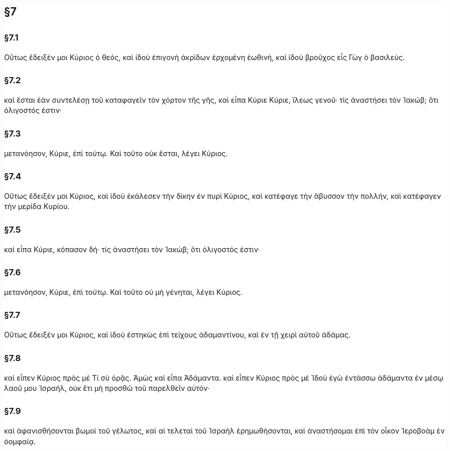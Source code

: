 ## §7  

### §7.1  

<p>Οὕτως ἔδειξέν μοι Κύριος ὁ θεός, καὶ ἰδοὺ ἐπιγονὴ ἀκρίδων
ἐρχομένη ἑωθινή, καὶ ἰδοὺ βροῦχος εἷς Γὼγ ὁ βασιλεύς.</p>  

### §7.2  

<p>καὶ ἔσται
ἐὰν συντελέσῃ τοῦ καταφαγεῖν τὸν χόρτον τῆς γῆς, καὶ εἶπα Κύριε
Κύριε, ἵλεως γενοῦ· τίς ἀναστήσει τὸν Ἰακώβ; ὅτι ὀλιγοστός
ἐστιν·</p>  

### §7.3  

<p>μετανόησον, Κύριε, ἐπὶ τούτῳ. Καὶ τοῦτο οὐκ ἔσται, λέγει
Κύριος.</p>  

### §7.4  

<p>Οὕτως ἔδειξέν μοι Κύριος, καὶ ἰδοὺ ἐκάλεσεν τὴν δίκην
ἐν πυρὶ Κύριος, καὶ κατέφαγε τὴν ἄβυσσον τὴν πολλήν, καὶ κατέφαγεν
τὴν μερίδα Κυρίου.</p>  

### §7.5  

<p>καὶ εἶπα Κύριε, κόπασον δή· τίς
ἀναστήσει τὸν Ἰακώβ; ὅτι ὀλιγοστός ἐστιν·</p>  

### §7.6  

<p>μετανόησον, Κύριε,
ἐπὶ τούτῳ. Καὶ τοῦτο οὐ μὴ γένηται, λέγει Κύριος.</p>  

### §7.7  

<p>Οὕτως
ἔδειξέν μοι Κύριος, καὶ ἰδοὺ ἑστηκὼς ἐπὶ τείχους ἀδαμαντίνου, καὶ
ἐν τῇ χειρὶ αὐτοῦ ἀδάμας.</p>  

### §7.8  

<p>καὶ εἶπεν Κύριος πρὸς μέ Τί σὺ ὁρᾷς.
Ἀμώς καὶ εἶπα Ἀδάμαντα. καὶ εἶπεν Κύριος πρὸς μέ Ἰδοὺ ἐγὼ
ἐντάσσω ἀδάμαντα ἐν μέσῳ λαοῦ μου Ἰσραήλ, οὐκ ἔτι μὴ προσθῶ
τοῦ παρελθεῖν αὐτόν·</p>  

### §7.9  

<p>καὶ ἀφανισθήσονται βωμοὶ τοῦ γέλωτος, καὶ
αἱ τελεταὶ τοῦ Ἰσραὴλ ἐρημωθήσονται, καὶ ἀναστήσομαι ἐπὶ τὸν οἶκον
Ἰεροβοὰμ ἐν όομφαίᾳ.</p>  
